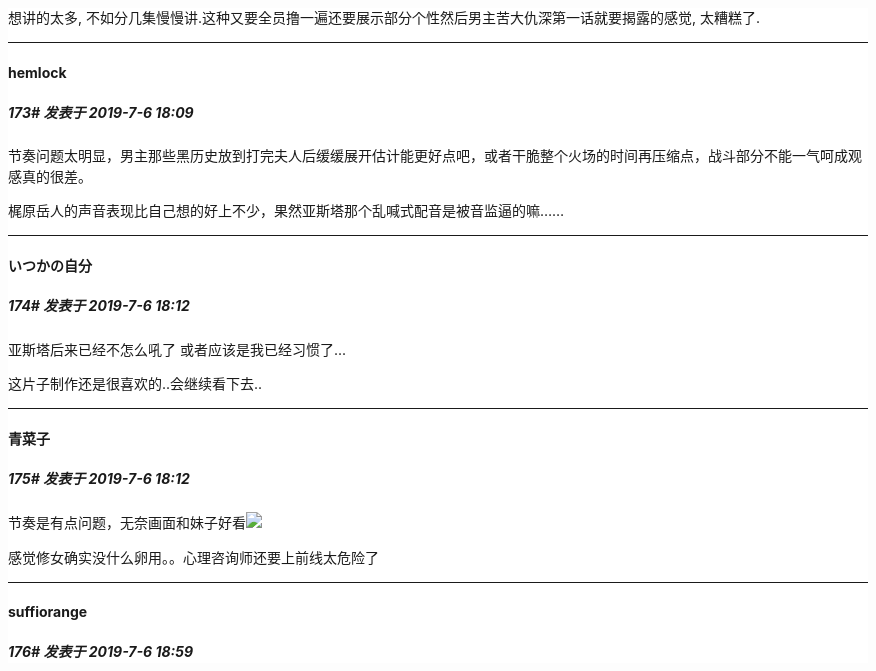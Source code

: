 
想讲的太多, 不如分几集慢慢讲.这种又要全员撸一遍还要展示部分个性然后男主苦大仇深第一话就要揭露的感觉, 太糟糕了.







*****

####  hemlock  
##### 173#       发表于 2019-7-6 18:09




节奏问题太明显，男主那些黑历史放到打完夫人后缓缓展开估计能更好点吧，或者干脆整个火场的时间再压缩点，战斗部分不能一气呵成观感真的很差。

梶原岳人的声音表现比自己想的好上不少，果然亚斯塔那个乱喊式配音是被音监逼的嘛……







*****

####  いつかの自分  
##### 174#       发表于 2019-7-6 18:12




亚斯塔后来已经不怎么吼了 或者应该是我已经习惯了...


这片子制作还是很喜欢的..会继续看下去..







*****

####  青菜子  
##### 175#       发表于 2019-7-6 18:12




节奏是有点问题，无奈画面和妹子好看<img src="https://static.saraba1st.com/image/smiley/face2017/074.png" referrerpolicy="no-referrer">


感觉修女确实没什么卵用。。心理咨询师还要上前线太危险了







*****

####  suffiorange  
##### 176#       发表于 2019-7-6 18:59
